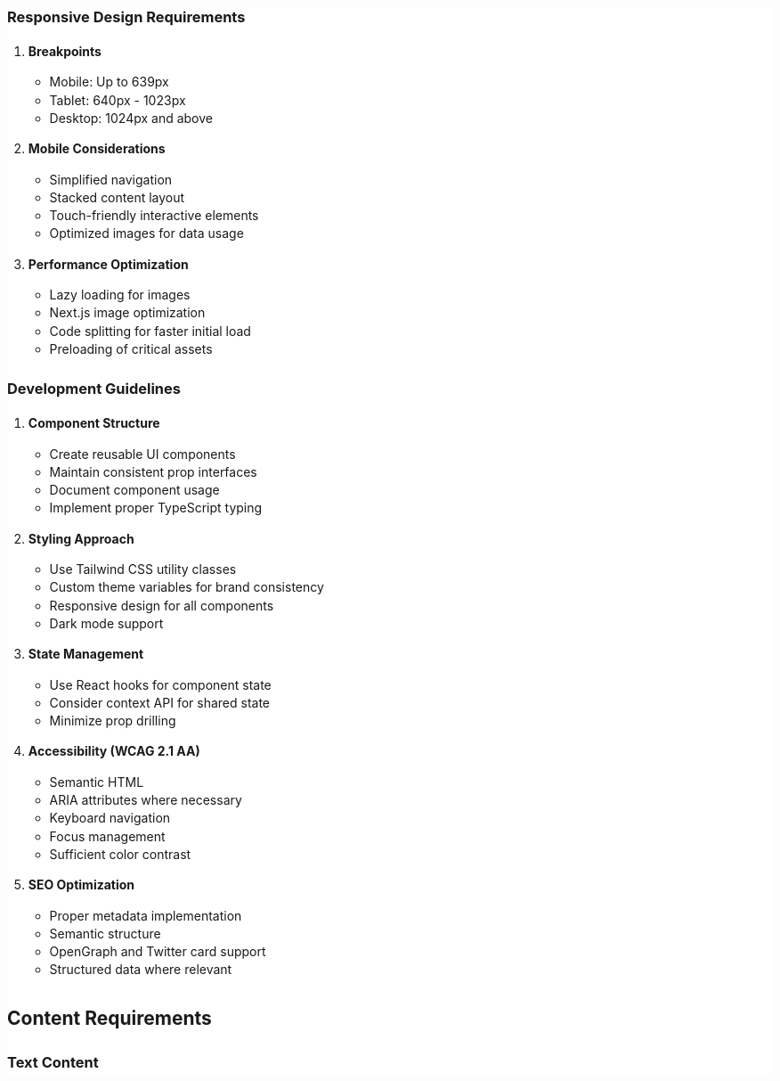 ### Responsive Design Requirements

1. **Breakpoints**
   - Mobile: Up to 639px
   - Tablet: 640px - 1023px
   - Desktop: 1024px and above

2. **Mobile Considerations**
   - Simplified navigation
   - Stacked content layout
   - Touch-friendly interactive elements
   - Optimized images for data usage

3. **Performance Optimization**
   - Lazy loading for images
   - Next.js image optimization
   - Code splitting for faster initial load
   - Preloading of critical assets

### Development Guidelines

1. **Component Structure**
   - Create reusable UI components
   - Maintain consistent prop interfaces
   - Document component usage
   - Implement proper TypeScript typing

2. **Styling Approach**
   - Use Tailwind CSS utility classes
   - Custom theme variables for brand consistency
   - Responsive design for all components
   - Dark mode support

3. **State Management**
   - Use React hooks for component state
   - Consider context API for shared state
   - Minimize prop drilling

4. **Accessibility (WCAG 2.1 AA)**
   - Semantic HTML
   - ARIA attributes where necessary
   - Keyboard navigation
   - Focus management
   - Sufficient color contrast

5. **SEO Optimization**
   - Proper metadata implementation
   - Semantic structure
   - OpenGraph and Twitter card support
   - Structured data where relevant

## Content Requirements

### Text Content

